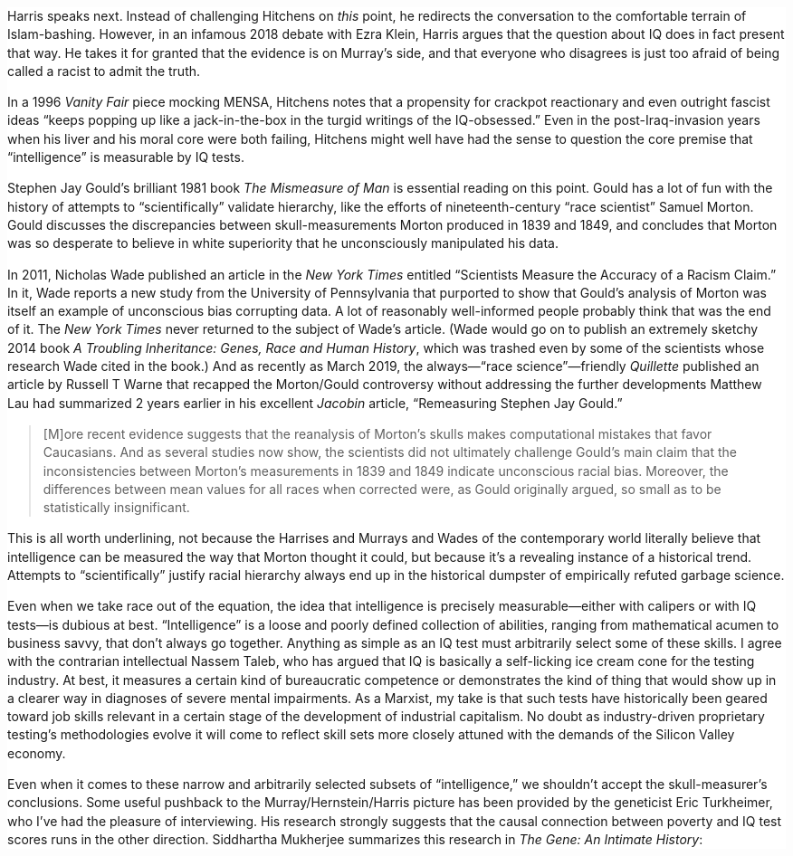 Harris speaks next. Instead of challenging Hitchens on _this_ point, he redirects the conversation to the comfortable terrain of Islam-bashing. However, in an infamous 2018 debate with Ezra Klein, Harris argues that the question about IQ does in fact present that way. He takes it for granted that the evidence is on Murray’s side, and that everyone who disagrees is just too afraid of being called a racist to admit the truth.

In a 1996 _Vanity Fair_ piece mocking MENSA, Hitchens notes that a propensity for crackpot reactionary and even outright fascist ideas “keeps popping up like a jack-in-the-box in the turgid writings of the IQ-obsessed.” Even in the post-Iraq-invasion years when his liver and his moral core were both failing, Hitchens might well have had the sense to question the core premise that “intelligence” is measurable by IQ tests.

Stephen Jay Gould’s brilliant 1981 book _The Mismeasure of Man_ is essential reading on this point. Gould has a lot of fun with the history of attempts to “scientifically” validate hierarchy, like the efforts of nineteenth-century “race scientist” Samuel Morton. Gould discusses the discrepancies between skull-measurements Morton produced in 1839 and 1849, and concludes that Morton was so desperate to believe in white superiority that he unconsciously manipulated his data.

In 2011, Nicholas Wade published an article in the _New York Times_ entitled “Scientists Measure the Accuracy of a Racism Claim.” In it, Wade reports a new study from the University of Pennsylvania that purported to show that Gould’s analysis of Morton was itself an example of unconscious bias corrupting data. A lot of reasonably well-informed people probably think that was the end of it. The _New York Times_ never returned to the subject of Wade’s article. (Wade would go on to publish an extremely sketchy 2014 book _A Troubling Inheritance: Genes, Race and Human History_, which was trashed even by some of the scientists whose research Wade cited in the book.) And as recently as March 2019, the always—“race science”—friendly _Quillette_ published an article by Russell T Warne that recapped the Morton/Gould controversy without addressing the further developments Matthew Lau had summarized 2 years earlier in his excellent _Jacobin_ article, “Remeasuring Stephen Jay Gould.”

> [M]ore recent evidence suggests that the reanalysis of Morton’s skulls makes computational mistakes that favor Caucasians. And as several studies now show, the scientists did not ultimately challenge Gould’s main claim that the inconsistencies between Morton’s measurements in 1839 and 1849 indicate unconscious racial bias. Moreover, the differences between mean values for all races when corrected were, as Gould originally argued, so small as to be statistically insignificant.

This is all worth underlining, not because the Harrises and Murrays and Wades of the contemporary world literally believe that intelligence can be measured the way that Morton thought it could, but because it’s a revealing instance of a historical trend. Attempts to “scientifically” justify racial hierarchy always end up in the historical dumpster of empirically refuted garbage science.

Even when we take race out of the equation, the idea that intelligence is precisely measurable—either with calipers or with IQ tests—is dubious at best. “Intelligence” is a loose and poorly defined collection of abilities, ranging from mathematical acumen to business savvy, that don’t always go together. Anything as simple as an IQ test must arbitrarily select some of these skills. I agree with the contrarian intellectual Nassem Taleb, who has argued that IQ is basically a self-licking ice cream cone for the testing industry. At best, it measures a certain kind of bureaucratic competence or demonstrates the kind of thing that would show up in a clearer way in diagnoses of severe mental impairments. As a Marxist, my take is that such tests have historically been geared toward job skills relevant in a certain stage of the development of industrial capitalism. No doubt as industry-driven proprietary testing’s methodologies evolve it will come to reflect skill sets more closely attuned with the demands of the Silicon Valley economy.

Even when it comes to these narrow and arbitrarily selected subsets of “intelligence,” we shouldn’t accept the skull-measurer’s conclusions. Some useful pushback to the Murray/Hernstein/Harris picture has been provided by the geneticist Eric Turkheimer, who I’ve had the pleasure of interviewing. His research strongly suggests that the causal connection between poverty and IQ test scores runs in the other direction. Siddhartha Mukherjee summarizes this research in _The Gene: An Intimate History_:

